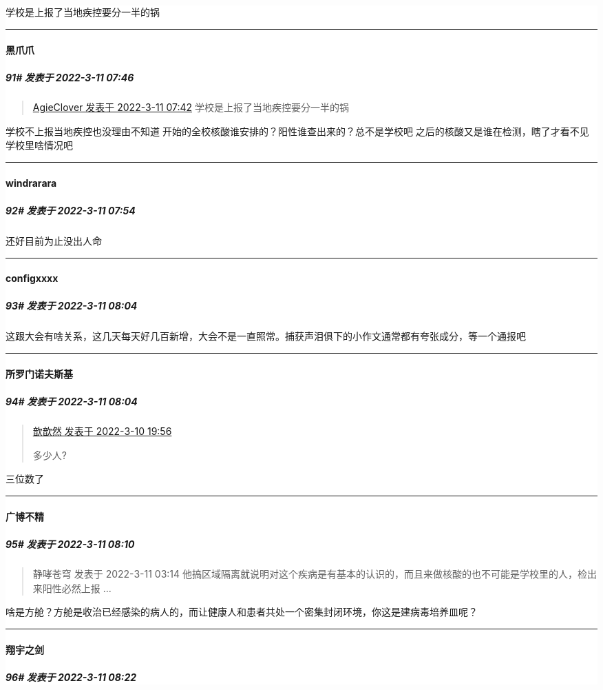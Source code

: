 学校是上报了当地疾控要分一半的锅



*****

####  黑爪爪  
##### 91#       发表于 2022-3-11 07:46

<blockquote><a href="httphttps://bbs.saraba1st.com/2b/forum.php?mod=redirect&amp;goto=findpost&amp;pid=55000075&amp;ptid=2057101" target="_blank">AgieClover 发表于 2022-3-11 07:42</a>
学校是上报了当地疾控要分一半的锅</blockquote>
学校不上报当地疾控也没理由不知道
开始的全校核酸谁安排的？阳性谁查出来的？总不是学校吧
之后的核酸又是谁在检测，瞎了才看不见学校里啥情况吧

*****

####  windrarara  
##### 92#       发表于 2022-3-11 07:54

还好目前为止没出人命

*****

####  configxxxx  
##### 93#       发表于 2022-3-11 08:04

这跟大会有啥关系，这几天每天好几百新增，大会不是一直照常。捕获声泪俱下的小作文通常都有夸张成分，等一个通报吧

*****

####  所罗门诺夫斯基  
##### 94#       发表于 2022-3-11 08:04

<blockquote><a href="httphttps://bbs.saraba1st.com/2b/forum.php?mod=redirect&amp;goto=findpost&amp;pid=54996213&amp;ptid=2057101" target="_blank">歆歆然 发表于 2022-3-10 19:56</a>

多少人?</blockquote>
三位数了



*****

####  广博不精  
##### 95#       发表于 2022-3-11 08:10

<blockquote>静哮苍穹 发表于 2022-3-11 03:14
他搞区域隔离就说明对这个疾病是有基本的认识的，而且来做核酸的也不可能是学校里的人，检出来阳性必然上报 ...</blockquote>
啥是方舱？方舱是收治已经感染的病人的，而让健康人和患者共处一个密集封闭环境，你这是建病毒培养皿呢？

*****

####  翔宇之剑  
##### 96#       发表于 2022-3-11 08:22
